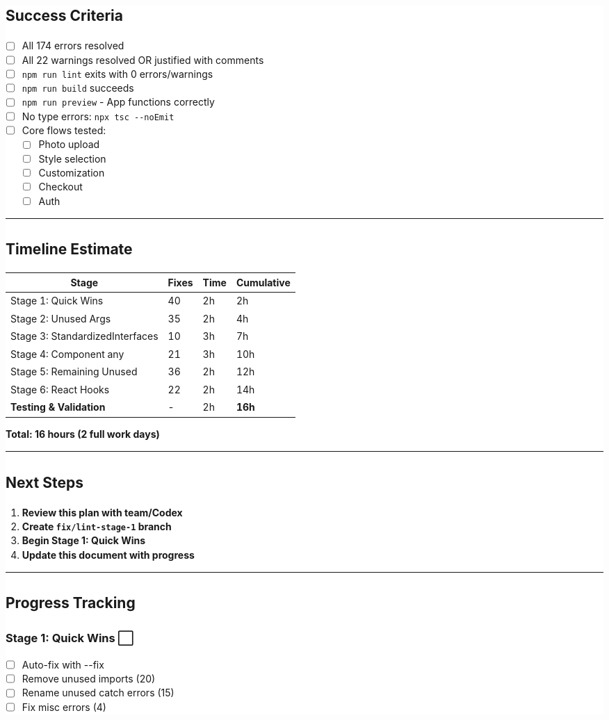 ## Success Criteria

- [ ] All 174 errors resolved
- [ ] All 22 warnings resolved OR justified with comments
- [ ] `npm run lint` exits with 0 errors/warnings
- [ ] `npm run build` succeeds
- [ ] `npm run preview` - App functions correctly
- [ ] No type errors: `npx tsc --noEmit`
- [ ] Core flows tested:
  - [ ] Photo upload
  - [ ] Style selection
  - [ ] Customization
  - [ ] Checkout
  - [ ] Auth

---

## Timeline Estimate

| Stage | Fixes | Time | Cumulative |
|-------|-------|------|------------|
| Stage 1: Quick Wins | 40 | 2h | 2h |
| Stage 2: Unused Args | 35 | 2h | 4h |
| Stage 3: StandardizedInterfaces | 10 | 3h | 7h |
| Stage 4: Component any | 21 | 3h | 10h |
| Stage 5: Remaining Unused | 36 | 2h | 12h |
| Stage 6: React Hooks | 22 | 2h | 14h |
| **Testing & Validation** | - | 2h | **16h** |

**Total: 16 hours (2 full work days)**

---

## Next Steps

1. **Review this plan with team/Codex**
2. **Create `fix/lint-stage-1` branch**
3. **Begin Stage 1: Quick Wins**
4. **Update this document with progress**

---

## Progress Tracking

### Stage 1: Quick Wins ⬜
- [ ] Auto-fix with --fix
- [ ] Remove unused imports (20)
- [ ] Rename unused catch errors (15)
- [ ] Fix misc errors (4)
